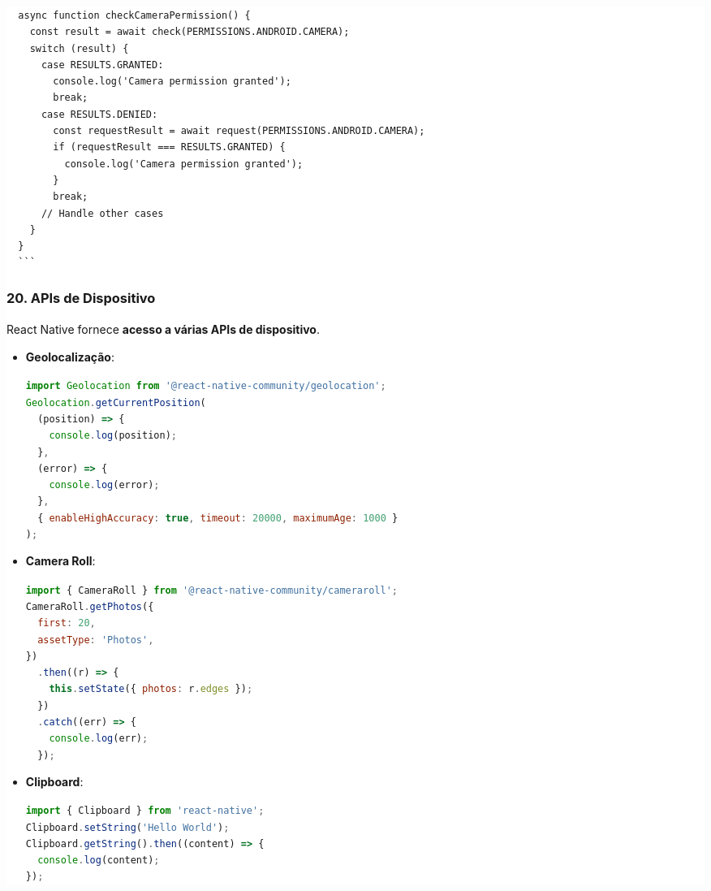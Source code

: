       async function checkCameraPermission() {
        const result = await check(PERMISSIONS.ANDROID.CAMERA);
        switch (result) {
          case RESULTS.GRANTED:
            console.log('Camera permission granted');
            break;
          case RESULTS.DENIED:
            const requestResult = await request(PERMISSIONS.ANDROID.CAMERA);
            if (requestResult === RESULTS.GRANTED) {
              console.log('Camera permission granted');
            }
            break;
          // Handle other cases
        }
      }
      ```

### 20. APIs de Dispositivo

React Native fornece **acesso a várias APIs de dispositivo**.

*   **Geolocalização**:

    ```javascript
    import Geolocation from '@react-native-community/geolocation';
    Geolocation.getCurrentPosition(
      (position) => {
        console.log(position);
      },
      (error) => {
        console.log(error);
      },
      { enableHighAccuracy: true, timeout: 20000, maximumAge: 1000 }
    );
    ```
*   **Camera Roll**:

    ```javascript
    import { CameraRoll } from '@react-native-community/cameraroll';
    CameraRoll.getPhotos({
      first: 20,
      assetType: 'Photos',
    })
      .then((r) => {
        this.setState({ photos: r.edges });
      })
      .catch((err) => {
        console.log(err);
      });
    ```
*   **Clipboard**:

    ```javascript
    import { Clipboard } from 'react-native';
    Clipboard.setString('Hello World');
    Clipboard.getString().then((content) => {
      console.log(content);
    });
    ```
